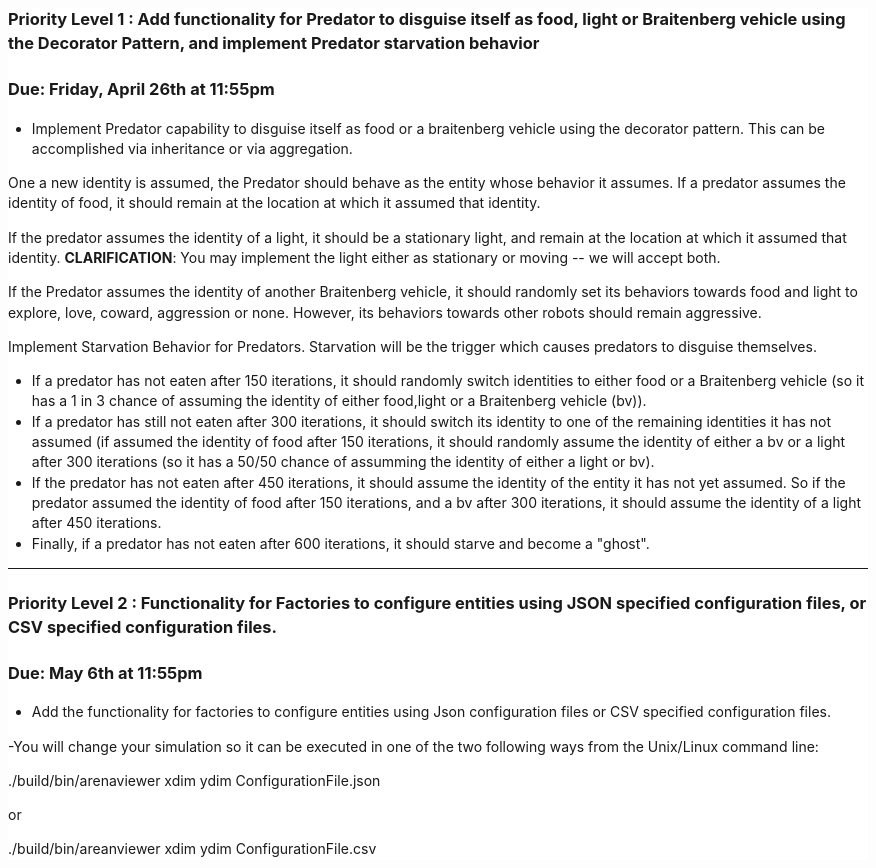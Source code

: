 ### <a name="reqs1">Priority Level 1 : Add functionality for Predator to disguise itself as food, light or Braitenberg vehicle using the Decorator Pattern, and implement Predator starvation behavior</a>
### Due: Friday, April 26th at 11:55pm

- Implement Predator capability to disguise itself as food or a braitenberg vehicle using the decorator pattern. This can be accomplished via inheritance or via aggregation. 

One a new identity is assumed, the Predator should behave as the entity whose behavior it assumes. If a predator assumes the identity of food, it should remain at the location at which it assumed that identity. 

If the predator assumes the identity of a light, it should be a stationary light, and remain at the location at which it assumed that identity. **CLARIFICATION**: You may implement the light either as stationary or moving -- we will accept both.

If the Predator assumes the identity of another Braitenberg vehicle, it should randomly set its behaviors towards food and light to explore, love, coward, aggression or none. However, its behaviors towards other robots should remain aggressive. 

Implement Starvation Behavior for Predators. Starvation will be the trigger which causes predators to disguise themselves. 
- If a predator has not eaten after 150 iterations, it should randomly switch identities to either food or a Braitenberg vehicle (so it has a 1 in 3 chance of assuming the identity of either food,light or a Braitenberg vehicle (bv)). 
- If a predator has still not eaten after 300 iterations, it should switch its identity to one of the remaining identities it has not assumed (if assumed the identity of food after 150 iterations, it should randomly assume the identity of either a bv or a light after 300 iterations (so it has a 50/50 chance of assumming the identity of either a light or bv). 
- If the predator has not eaten after 450 iterations, it should assume the identity of the entity it has not yet assumed. So if the predator assumed the identity of food after 150 iterations, and a bv after 300 iterations, it should assume the identity of a light after 450 iterations.  
- Finally, if a predator has not eaten after 600 iterations, it should starve and become a "ghost".

<hr>

### <a name="reqs2">Priority Level 2 : Functionality for Factories to configure entities using JSON specified configuration files, or CSV specified configuration files. 
### Due: May 6th at 11:55pm

- Add the functionality for factories to configure entities using Json configuration files or CSV specified configuration files.

-You will change your simulation so it can be executed in one of the two following ways from the Unix/Linux command line:

./build/bin/arenaviewer xdim ydim ConfigurationFile.json

or

./build/bin/areanviewer xdim ydim ConfigurationFile.csv
